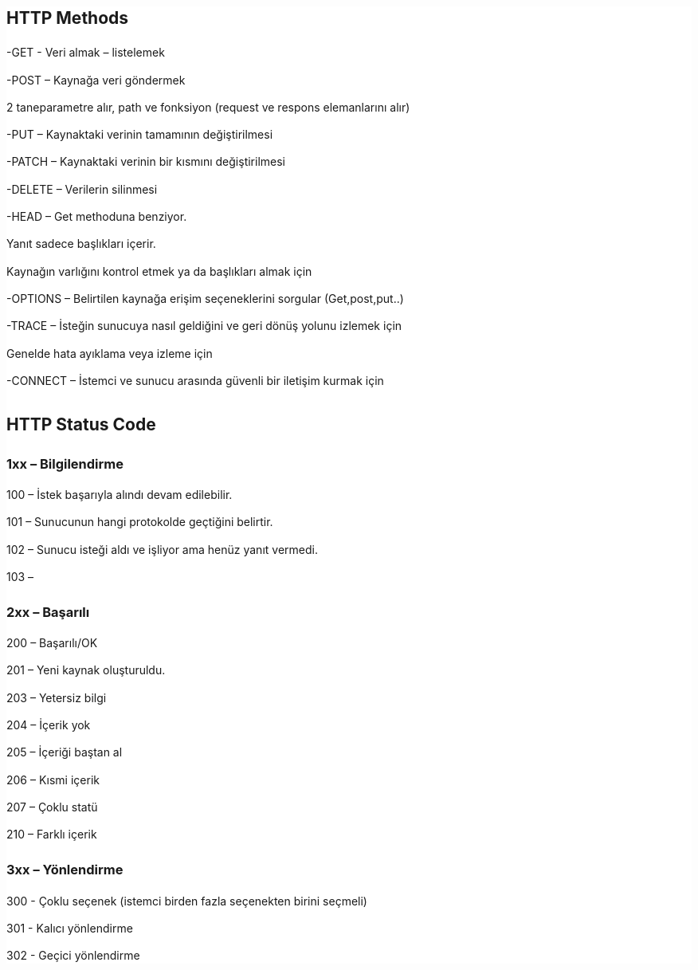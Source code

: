 ## HTTP Methods
-GET - Veri almak – listelemek

-POST – Kaynağa veri göndermek

2 taneparametre alır, path ve fonksiyon (request ve respons elemanlarını alır)

-PUT – Kaynaktaki verinin tamamının değiştirilmesi

-PATCH – Kaynaktaki verinin bir kısmını değiştirilmesi

-DELETE – Verilerin silinmesi

-HEAD – Get methoduna benziyor.

Yanıt sadece başlıkları içerir.

Kaynağın varlığını kontrol etmek ya da başlıkları almak için

-OPTIONS – Belirtilen kaynağa erişim seçeneklerini sorgular (Get,post,put..)

-TRACE – İsteğin sunucuya nasıl geldiğini ve geri dönüş yolunu izlemek için

Genelde hata ayıklama veya izleme için

-CONNECT – İstemci ve sunucu arasında güvenli bir iletişim kurmak için
## HTTP Status Code
### 1xx – Bilgilendirme
100 – İstek başarıyla alındı devam edilebilir.

101 – Sunucunun hangi protokolde geçtiğini belirtir.

102 – Sunucu isteği aldı ve işliyor ama henüz yanıt vermedi.

103 –

### 2xx – Başarılı
200 – Başarılı/OK

201 – Yeni kaynak oluşturuldu.

203 – Yetersiz bilgi

204 – İçerik yok

205 – İçeriği baştan al

206 – Kısmi içerik

207 – Çoklu statü

210 – Farklı içerik
### 3xx – Yönlendirme
300 - Çoklu seçenek (istemci birden fazla seçenekten birini seçmeli)

301 - Kalıcı yönlendirme

302 - Geçici yönlendirme
